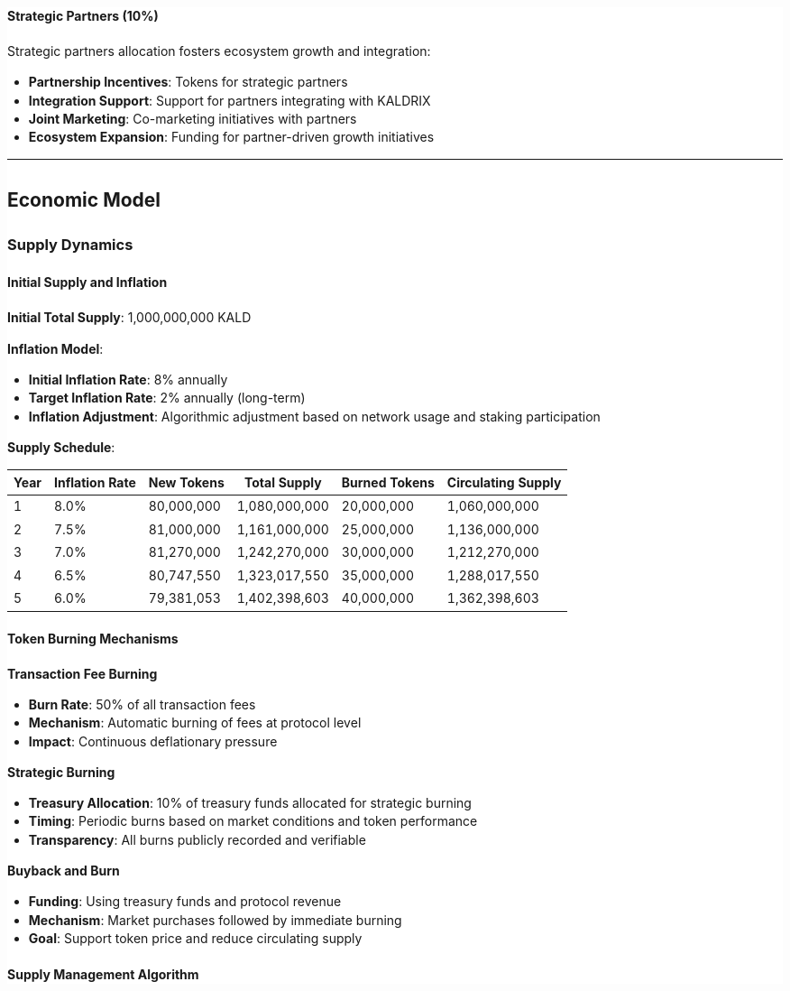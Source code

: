 #### Strategic Partners (10%)
Strategic partners allocation fosters ecosystem growth and integration:
- **Partnership Incentives**: Tokens for strategic partners
- **Integration Support**: Support for partners integrating with KALDRIX
- **Joint Marketing**: Co-marketing initiatives with partners
- **Ecosystem Expansion**: Funding for partner-driven growth initiatives

---

## Economic Model

### Supply Dynamics

#### Initial Supply and Inflation

**Initial Total Supply**: 1,000,000,000 KALD

**Inflation Model**:
- **Initial Inflation Rate**: 8% annually
- **Target Inflation Rate**: 2% annually (long-term)
- **Inflation Adjustment**: Algorithmic adjustment based on network usage and staking participation

**Supply Schedule**:

| Year | Inflation Rate | New Tokens | Total Supply | Burned Tokens | Circulating Supply |
|------|----------------|------------|--------------|---------------|-------------------|
| 1 | 8.0% | 80,000,000 | 1,080,000,000 | 20,000,000 | 1,060,000,000 |
| 2 | 7.5% | 81,000,000 | 1,161,000,000 | 25,000,000 | 1,136,000,000 |
| 3 | 7.0% | 81,270,000 | 1,242,270,000 | 30,000,000 | 1,212,270,000 |
| 4 | 6.5% | 80,747,550 | 1,323,017,550 | 35,000,000 | 1,288,017,550 |
| 5 | 6.0% | 79,381,053 | 1,402,398,603 | 40,000,000 | 1,362,398,603 |

#### Token Burning Mechanisms

**Transaction Fee Burning**
- **Burn Rate**: 50% of all transaction fees
- **Mechanism**: Automatic burning of fees at protocol level
- **Impact**: Continuous deflationary pressure

**Strategic Burning**
- **Treasury Allocation**: 10% of treasury funds allocated for strategic burning
- **Timing**: Periodic burns based on market conditions and token performance
- **Transparency**: All burns publicly recorded and verifiable

**Buyback and Burn**
- **Funding**: Using treasury funds and protocol revenue
- **Mechanism**: Market purchases followed by immediate burning
- **Goal**: Support token price and reduce circulating supply

#### Supply Management Algorithm
